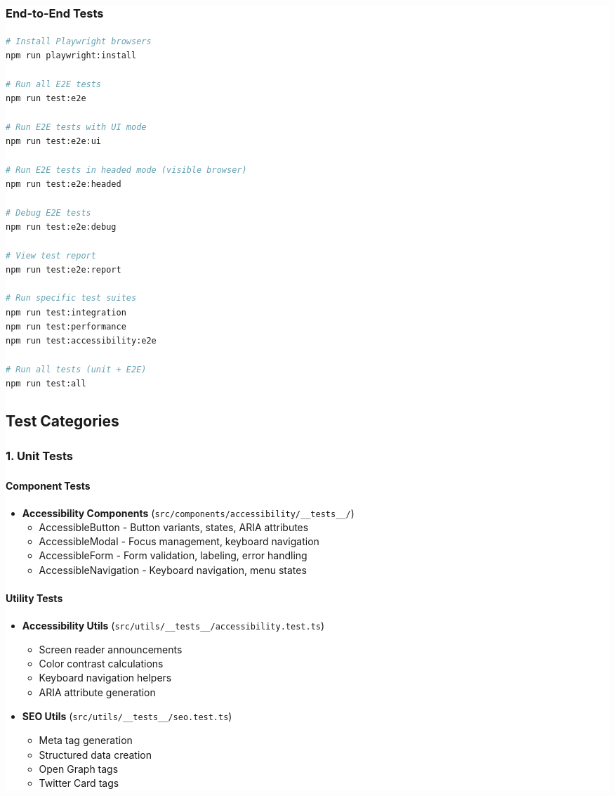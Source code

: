 
### End-to-End Tests
```bash
# Install Playwright browsers
npm run playwright:install

# Run all E2E tests
npm run test:e2e

# Run E2E tests with UI mode
npm run test:e2e:ui

# Run E2E tests in headed mode (visible browser)
npm run test:e2e:headed

# Debug E2E tests
npm run test:e2e:debug

# View test report
npm run test:e2e:report

# Run specific test suites
npm run test:integration
npm run test:performance
npm run test:accessibility:e2e

# Run all tests (unit + E2E)
npm run test:all
```

## Test Categories

### 1. Unit Tests

#### Component Tests
- **Accessibility Components** (`src/components/accessibility/__tests__/`)
  - AccessibleButton - Button variants, states, ARIA attributes
  - AccessibleModal - Focus management, keyboard navigation
  - AccessibleForm - Form validation, labeling, error handling
  - AccessibleNavigation - Keyboard navigation, menu states

#### Utility Tests
- **Accessibility Utils** (`src/utils/__tests__/accessibility.test.ts`)
  - Screen reader announcements
  - Color contrast calculations
  - Keyboard navigation helpers
  - ARIA attribute generation

- **SEO Utils** (`src/utils/__tests__/seo.test.ts`)
  - Meta tag generation
  - Structured data creation
  - Open Graph tags
  - Twitter Card tags
